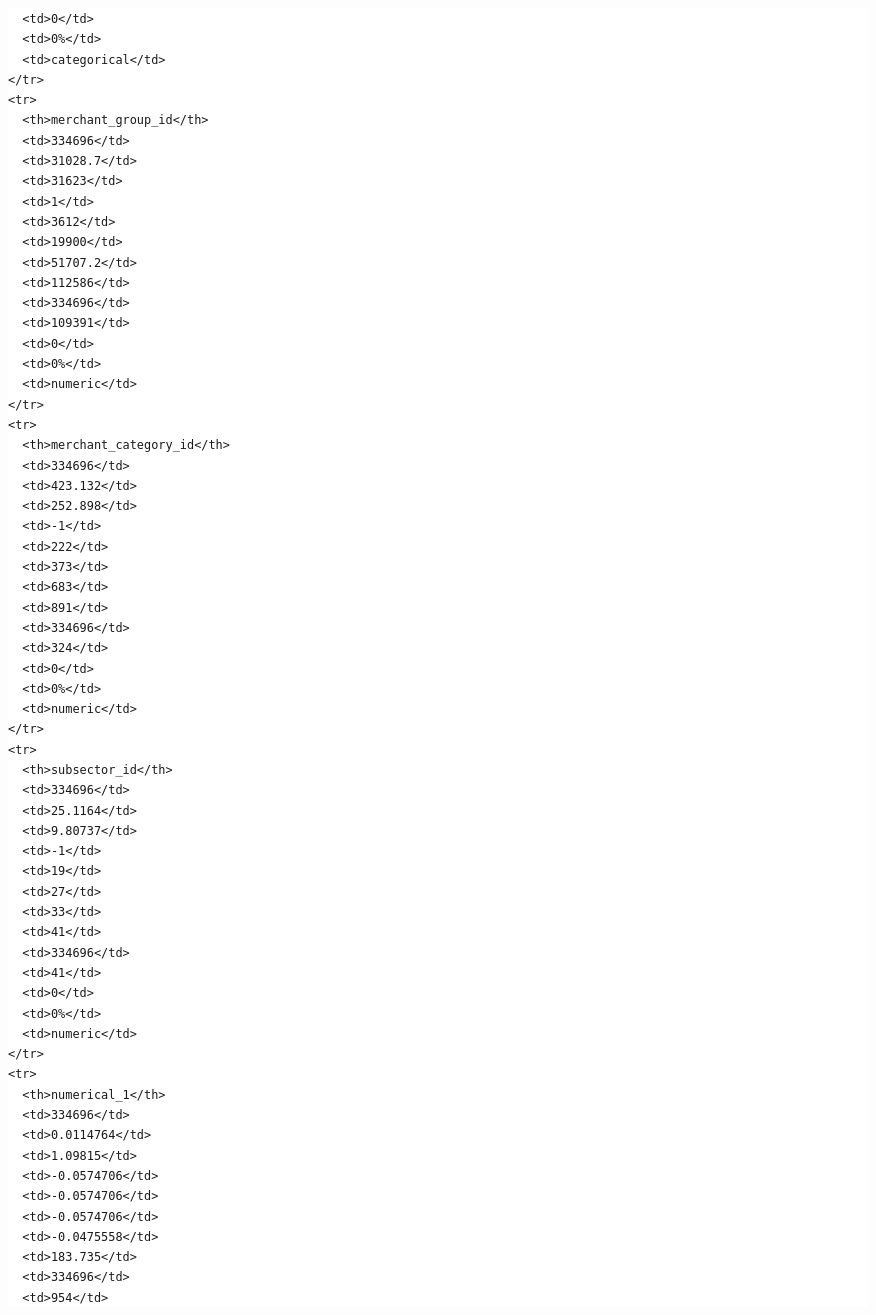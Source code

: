       <td>0</td>
      <td>0%</td>
      <td>categorical</td>
    </tr>
    <tr>
      <th>merchant_group_id</th>
      <td>334696</td>
      <td>31028.7</td>
      <td>31623</td>
      <td>1</td>
      <td>3612</td>
      <td>19900</td>
      <td>51707.2</td>
      <td>112586</td>
      <td>334696</td>
      <td>109391</td>
      <td>0</td>
      <td>0%</td>
      <td>numeric</td>
    </tr>
    <tr>
      <th>merchant_category_id</th>
      <td>334696</td>
      <td>423.132</td>
      <td>252.898</td>
      <td>-1</td>
      <td>222</td>
      <td>373</td>
      <td>683</td>
      <td>891</td>
      <td>334696</td>
      <td>324</td>
      <td>0</td>
      <td>0%</td>
      <td>numeric</td>
    </tr>
    <tr>
      <th>subsector_id</th>
      <td>334696</td>
      <td>25.1164</td>
      <td>9.80737</td>
      <td>-1</td>
      <td>19</td>
      <td>27</td>
      <td>33</td>
      <td>41</td>
      <td>334696</td>
      <td>41</td>
      <td>0</td>
      <td>0%</td>
      <td>numeric</td>
    </tr>
    <tr>
      <th>numerical_1</th>
      <td>334696</td>
      <td>0.0114764</td>
      <td>1.09815</td>
      <td>-0.0574706</td>
      <td>-0.0574706</td>
      <td>-0.0574706</td>
      <td>-0.0475558</td>
      <td>183.735</td>
      <td>334696</td>
      <td>954</td>
